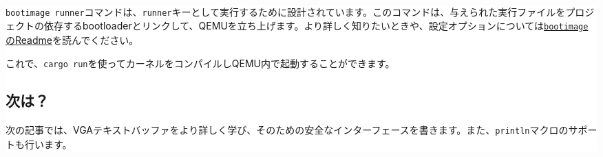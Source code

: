 `bootimage runner`コマンドは、`runner`キーとして実行するために設計されています。このコマンドは、与えられた実行ファイルをプロジェクトの依存するbootloaderとリンクして、QEMUを立ち上げます。より詳しく知りたいときや、設定オプションについては[`bootimage`のReadme][Readme of `bootimage`]を読んでください。

[Readme of `bootimage`]: https://github.com/rust-osdev/bootimage

これで、`cargo run`を使ってカーネルをコンパイルしQEMU内で起動することができます。

## 次は？

次の記事では、VGAテキストバッファをより詳しく学び、そのための安全なインターフェースを書きます。また、`println`マクロのサポートも行います。


[freestanding Rust binary]: @/edition-2/posts/01-freestanding-rust-binary/index.ja.md
[GitHub]: https://github.com/phil-opp/blog_os
[at the bottom]: #comments
[post branch]: https://github.com/phil-opp/blog_os/tree/post-02
[ROM]: https://ja.wikipedia.org/wiki/Read_only_memory
[power-on self-test]: https://ja.wikipedia.org/wiki/Power_On_Self_Test
[BIOS]: https://ja.wikipedia.org/wiki/Basic_Input/Output_System
[UEFI]: https://ja.wikipedia.org/wiki/Unified_Extensible_Firmware_Interface
[real mode]: https://ja.wikipedia.org/wiki/リアルモード
[protected mode]: https://ja.wikipedia.org/wiki/プロテクトモード
[long mode]: https://en.wikipedia.org/wiki/Long_mode
[memory segmentation]: https://en.wikipedia.org/wiki/X86_memory_segmentation
[bootimage]: https://github.com/rust-osdev/bootimage
[Free Software Foundation]: https://ja.wikipedia.org/wiki/フリーソフトウェア財団
[Multiboot]: https://wiki.osdev.org/Multiboot
[GNU GRUB]: https://ja.wikipedia.org/wiki/GNU_GRUB
[Multiboot header]: https://www.gnu.org/software/grub/manual/multiboot/multiboot.html#OS-image-format
[adjusted default page size]: https://wiki.osdev.org/Multiboot#Multiboot_2
[boot information]: https://www.gnu.org/software/grub/manual/multiboot/multiboot.html#Boot-information-format
[first edition]: @/edition-1/_index.md
[rustup]: https://www.rustup.rs/
[`asm!` macro]: https://doc.rust-lang.org/stable/reference/inline-assembly.html
[target triple]: https://clang.llvm.org/docs/CrossCompilation.html#target-triple
[ABI]: https://stackoverflow.com/a/2456882
[platform-support]: https://forge.rust-lang.org/release/platform-support.html
[custom-targets]: https://doc.rust-lang.org/nightly/rustc/targets/custom.html
[`data-layout`]: https://llvm.org/docs/LangRef.html#data-layout
[linker]: https://ja.wikipedia.org/wiki/リンケージエディタ
[LLD]: https://lld.llvm.org/
[stack unwinding]: https://www.bogotobogo.com/cplusplus/stackunwinding.php
[disabling the red zone]: @/edition-2/posts/02-minimal-rust-kernel/disable-red-zone/index.md
[Single Instruction Multiple Data (SIMD)]: https://ja.wikipedia.org/wiki/SIMD
[previous post]: @/edition-2/posts/01-freestanding-rust-binary/index.ja.md
[`core` library]: https://doc.rust-lang.org/nightly/core/index.html
[`build-std` feature]: https://doc.rust-lang.org/nightly/cargo/reference/unstable.html#build-std
[nightly Rust compilers]: #installing-rust-nightly
[`IntoIterator::into_iter`]: https://doc.rust-lang.org/stable/core/iter/trait.IntoIterator.html#tymethod.into_iter
[`build-std-features`]: https://doc.rust-lang.org/nightly/cargo/reference/unstable.html#build-std-features
[`mem` feature]: https://github.com/rust-lang/compiler-builtins/blob/eff506cd49b637f1ab5931625a33cef7e91fbbf6/Cargo.toml#L51-L52
[`memcpy` etc. implementations]: (https://github.com/rust-lang/compiler-builtins/blob/eff506cd49b637f1ab5931625a33cef7e91fbbf6/src/mem.rs#L12-L69)
[cargo configuration]: https://doc.rust-lang.org/cargo/reference/config.html
[VGA text buffer]: https://en.wikipedia.org/wiki/VGA-compatible_text_mode
[iterate]: https://doc.rust-jp.rs/book-ja/ch13-02-iterators.html
[static]: https://doc.rust-jp.rs/book-ja/ch10-03-lifetime-syntax.html#静的ライフタイム
[`enumerate`]: https://doc.rust-lang.org/core/iter/trait.Iterator.html#method.enumerate
[byte string]: https://doc.rust-lang.org/reference/tokens.html#byte-string-literals
[raw pointer]: https://doc.rust-jp.rs/book-ja/ch19-01-unsafe-rust.html#生ポインタを参照外しする
[`offset`]: https://doc.rust-lang.org/std/primitive.pointer.html#method.offset
[`unsafe`]: https://doc.rust-jp.rs/book-ja/ch19-01-unsafe-rust.html
[five additional things]: https://doc.rust-jp.rs/book-ja/ch19-01-unsafe-rust.html#unsafeの強大な力superpower
[memory safety]: https://ja.wikipedia.org/wiki/メモリ安全性
[section about booting]: #the-boot-process
[`bootloader`]: https://crates.io/crates/bootloader
[post-build scripts]: https://github.com/rust-lang/cargo/issues/545
[ELF]: https://ja.wikipedia.org/wiki/Executable_and_Linkable_Format
[rust-osdev/bootloader]: https://github.com/rust-osdev/bootloader
[QEMU]: https://www.qemu.org/